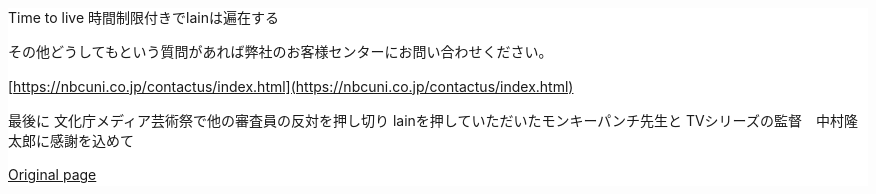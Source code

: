 
 Time to live
 時間制限付きでlainは遍在する
 

その他どうしてもという質問があれば弊社のお客様センターにお問い合わせください。

[https://nbcuni.co.jp/contactus/index.html](https://nbcuni.co.jp/contactus/index.html)

最後に
 文化庁メディア芸術祭で他の審査員の反対を押し切り
 lainを押していただいたモンキーパンチ先生と
 TVシリーズの監督　中村隆太郎に感謝を込めて

[Original page](https://www.nbcuni.co.jp/rondorobe/anime/lain/ttl/#commentary)

